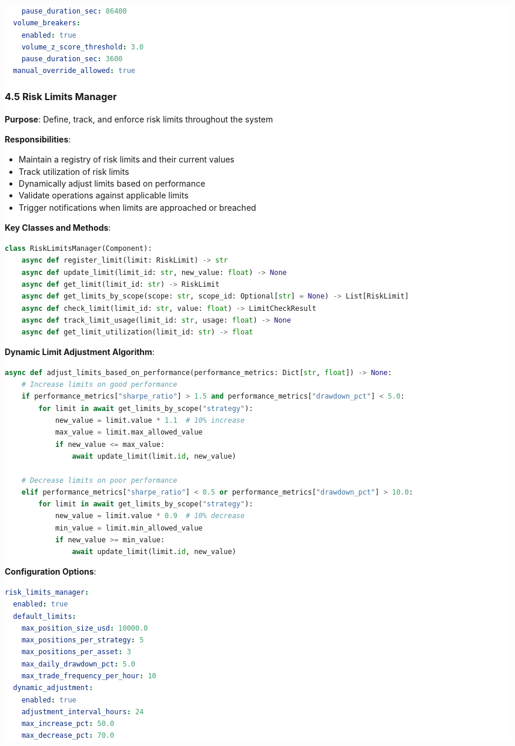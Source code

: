 ```yaml
    pause_duration_sec: 86400
  volume_breakers:
    enabled: true
    volume_z_score_threshold: 3.0
    pause_duration_sec: 3600
  manual_override_allowed: true
```

### 4.5 Risk Limits Manager

**Purpose**: Define, track, and enforce risk limits throughout the system

**Responsibilities**:
- Maintain a registry of risk limits and their current values
- Track utilization of risk limits
- Dynamically adjust limits based on performance
- Validate operations against applicable limits
- Trigger notifications when limits are approached or breached

**Key Classes and Methods**:
```python
class RiskLimitsManager(Component):
    async def register_limit(limit: RiskLimit) -> str
    async def update_limit(limit_id: str, new_value: float) -> None
    async def get_limit(limit_id: str) -> RiskLimit
    async def get_limits_by_scope(scope: str, scope_id: Optional[str] = None) -> List[RiskLimit]
    async def check_limit(limit_id: str, value: float) -> LimitCheckResult
    async def track_limit_usage(limit_id: str, usage: float) -> None
    async def get_limit_utilization(limit_id: str) -> float
```

**Dynamic Limit Adjustment Algorithm**:
```python
async def adjust_limits_based_on_performance(performance_metrics: Dict[str, float]) -> None:
    # Increase limits on good performance
    if performance_metrics["sharpe_ratio"] > 1.5 and performance_metrics["drawdown_pct"] < 5.0:
        for limit in await get_limits_by_scope("strategy"):
            new_value = limit.value * 1.1  # 10% increase
            max_value = limit.max_allowed_value
            if new_value <= max_value:
                await update_limit(limit.id, new_value)
    
    # Decrease limits on poor performance
    elif performance_metrics["sharpe_ratio"] < 0.5 or performance_metrics["drawdown_pct"] > 10.0:
        for limit in await get_limits_by_scope("strategy"):
            new_value = limit.value * 0.9  # 10% decrease
            min_value = limit.min_allowed_value
            if new_value >= min_value:
                await update_limit(limit.id, new_value)
```

**Configuration Options**:
```yaml
risk_limits_manager:
  enabled: true
  default_limits:
    max_position_size_usd: 10000.0
    max_positions_per_strategy: 5
    max_positions_per_asset: 3
    max_daily_drawdown_pct: 5.0
    max_trade_frequency_per_hour: 10
  dynamic_adjustment:
    enabled: true
    adjustment_interval_hours: 24
    max_increase_pct: 50.0
    max_decrease_pct: 70.0
```
